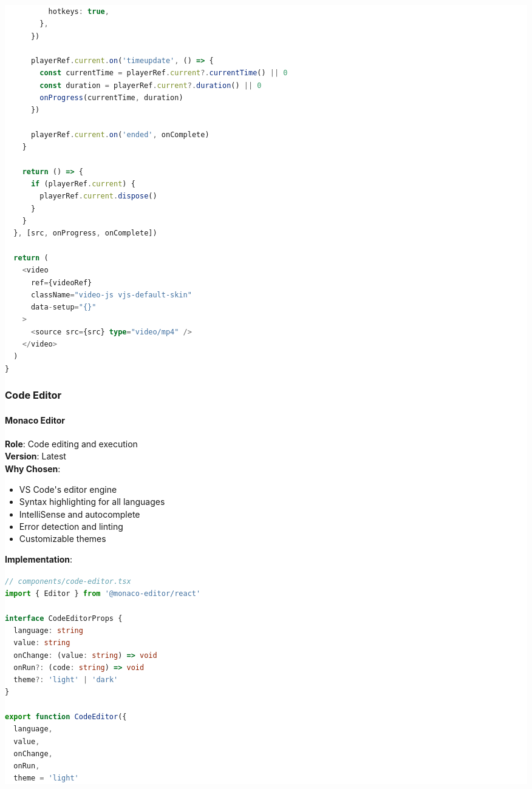 ```typescript
          hotkeys: true,
        },
      })

      playerRef.current.on('timeupdate', () => {
        const currentTime = playerRef.current?.currentTime() || 0
        const duration = playerRef.current?.duration() || 0
        onProgress(currentTime, duration)
      })

      playerRef.current.on('ended', onComplete)
    }

    return () => {
      if (playerRef.current) {
        playerRef.current.dispose()
      }
    }
  }, [src, onProgress, onComplete])

  return (
    <video
      ref={videoRef}
      className="video-js vjs-default-skin"
      data-setup="{}"
    >
      <source src={src} type="video/mp4" />
    </video>
  )
}
```

### Code Editor

#### Monaco Editor
**Role**: Code editing and execution  
**Version**: Latest  
**Why Chosen**:
- VS Code's editor engine
- Syntax highlighting for all languages
- IntelliSense and autocomplete
- Error detection and linting
- Customizable themes

**Implementation**:
```typescript
// components/code-editor.tsx
import { Editor } from '@monaco-editor/react'

interface CodeEditorProps {
  language: string
  value: string
  onChange: (value: string) => void
  onRun?: (code: string) => void
  theme?: 'light' | 'dark'
}

export function CodeEditor({
  language,
  value,
  onChange,
  onRun,
  theme = 'light'
```